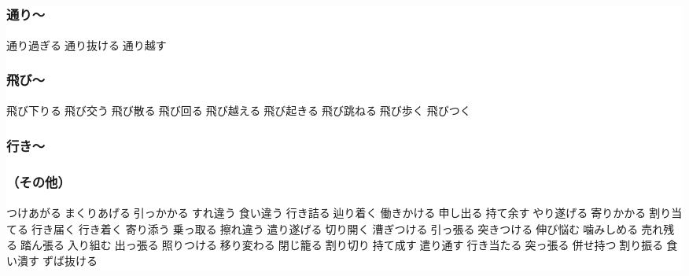 ### 通り～

通り過ぎる
通り抜ける
通り越す

### 飛び～

飛び下りる
飛び交う
飛び散る
飛び回る
飛び越える
飛び起きる
飛び跳ねる
飛び歩く
飛びつく

### 行き～

### （その他）

つけあがる
まくりあげる
引っかかる
すれ違う
食い違う
行き詰る
辿り着く
働きかける
申し出る
持て余す
やり遂げる
寄りかかる
割り当てる
行き届く
行き着く
寄り添う
乗っ取る
擦れ違う
遣り遂げる
切り開く
漕ぎつける
引っ張る
突きつける
伸び悩む
噛みしめる
売れ残る
踏ん張る
入り組む
出っ張る
照りつける
移り変わる
閉じ籠る
割り切り
持て成す
遣り通す
行き当たる
突っ張る
併せ持つ
割り振る
食い潰す
ずば抜ける